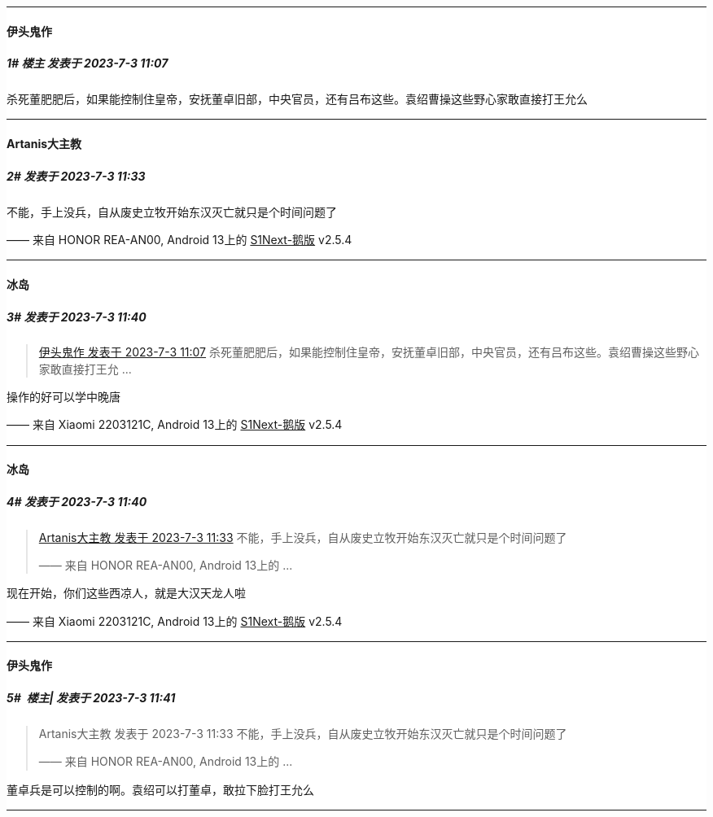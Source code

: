 
*****

####  伊头鬼作  
##### 1#       楼主       发表于 2023-7-3 11:07

杀死董肥肥后，如果能控制住皇帝，安抚董卓旧部，中央官员，还有吕布这些。袁绍曹操这些野心家敢直接打王允么

*****

####  Artanis大主教  
##### 2#       发表于 2023-7-3 11:33

不能，手上没兵，自从废史立牧开始东汉灭亡就只是个时间问题了

—— 来自 HONOR REA-AN00, Android 13上的 [S1Next-鹅版](https://github.com/ykrank/S1-Next/releases) v2.5.4

*****

####  冰岛  
##### 3#       发表于 2023-7-3 11:40

<blockquote><a href="httphttps://bbs.saraba1st.com/2b/forum.php?mod=redirect&amp;goto=findpost&amp;pid=61527693&amp;ptid=2142801" target="_blank">伊头鬼作 发表于 2023-7-3 11:07</a>
杀死董肥肥后，如果能控制住皇帝，安抚董卓旧部，中央官员，还有吕布这些。袁绍曹操这些野心家敢直接打王允 ...</blockquote>
操作的好可以学中晚唐

—— 来自 Xiaomi 2203121C, Android 13上的 [S1Next-鹅版](https://github.com/ykrank/S1-Next/releases) v2.5.4

*****

####  冰岛  
##### 4#       发表于 2023-7-3 11:40

<blockquote><a href="httphttps://bbs.saraba1st.com/2b/forum.php?mod=redirect&amp;goto=findpost&amp;pid=61528208&amp;ptid=2142801" target="_blank">Artanis大主教 发表于 2023-7-3 11:33</a>
不能，手上没兵，自从废史立牧开始东汉灭亡就只是个时间问题了

—— 来自 HONOR REA-AN00, Android 13上的 ...</blockquote>
现在开始，你们这些西凉人，就是大汉天龙人啦

—— 来自 Xiaomi 2203121C, Android 13上的 [S1Next-鹅版](https://github.com/ykrank/S1-Next/releases) v2.5.4

*****

####  伊头鬼作  
##### 5#         楼主| 发表于 2023-7-3 11:41

<blockquote>Artanis大主教 发表于 2023-7-3 11:33
不能，手上没兵，自从废史立牧开始东汉灭亡就只是个时间问题了

—— 来自 HONOR REA-AN00, Android 13上的 ...</blockquote>
董卓兵是可以控制的啊。袁绍可以打董卓，敢拉下脸打王允么

*****
